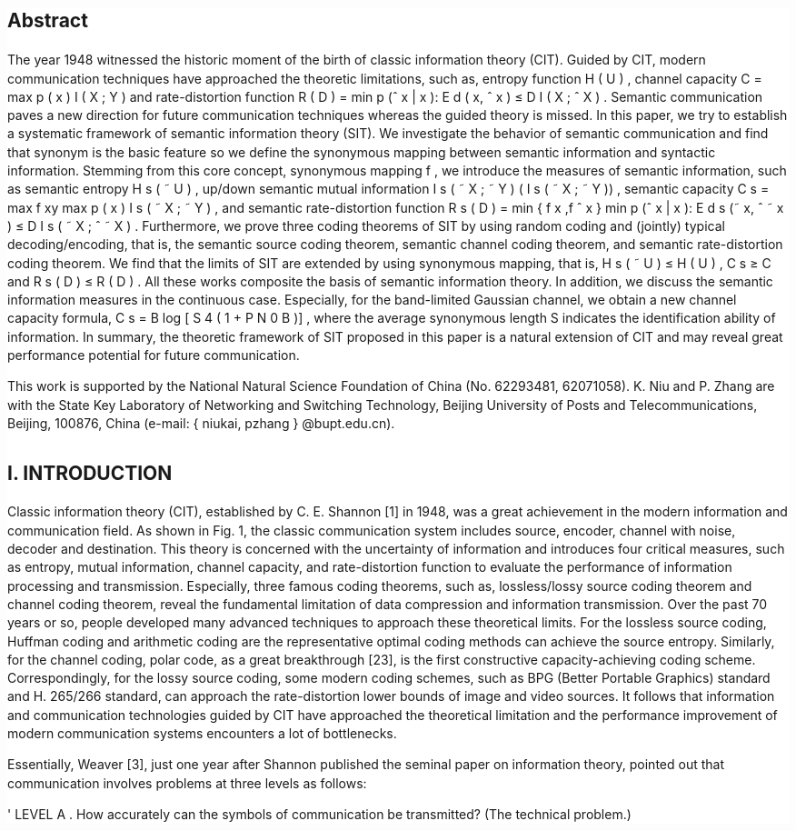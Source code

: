 ## Abstract

The year 1948 witnessed the historic moment of the birth of classic information theory (CIT). Guided by CIT, modern communication techniques have approached the theoretic limitations, such as, entropy function H ( U ) , channel capacity C = max p ( x ) I ( X ; Y ) and rate-distortion function R ( D ) = min p (ˆ x | x ): E d ( x, ˆ x ) ≤ D I ( X ; ˆ X ) . Semantic communication paves a new direction for future communication techniques whereas the guided theory is missed. In this paper, we try to establish a systematic framework of semantic information theory (SIT). We investigate the behavior of semantic communication and find that synonym is the basic feature so we define the synonymous mapping between semantic information and syntactic information. Stemming from this core concept, synonymous mapping f , we introduce the measures of semantic information, such as semantic entropy H s ( ˜ U ) , up/down semantic mutual information I s ( ˜ X ; ˜ Y ) ( I s ( ˜ X ; ˜ Y )) , semantic capacity C s = max f xy max p ( x ) I s ( ˜ X ; ˜ Y ) , and semantic rate-distortion function R s ( D ) = min { f x ,f ˆ x } min p (ˆ x | x ): E d s (˜ x, ˆ ˜ x ) ≤ D I s ( ˜ X ; ˆ ˜ X ) . Furthermore, we prove three coding theorems of SIT by using random coding and (jointly) typical decoding/encoding, that is, the semantic source coding theorem, semantic channel coding theorem, and semantic rate-distortion coding theorem. We find that the limits of SIT are extended by using synonymous mapping, that is, H s ( ˜ U ) ≤ H ( U ) , C s ≥ C and R s ( D ) ≤ R ( D ) . All these works composite the basis of semantic information theory. In addition, we discuss the semantic information measures in the continuous case. Especially, for the band-limited Gaussian channel, we obtain a new channel capacity formula, C s = B log [ S 4 ( 1 + P N 0 B )] , where the average synonymous length S indicates the identification ability of information. In summary, the theoretic framework of SIT proposed in this paper is a natural extension of CIT and may reveal great performance potential for future communication.

This work is supported by the National Natural Science Foundation of China (No. 62293481, 62071058). K. Niu and P. Zhang are with the State Key Laboratory of Networking and Switching Technology, Beijing University of Posts and Telecommunications, Beijing, 100876, China (e-mail: { niukai, pzhang } @bupt.edu.cn).

## I. INTRODUCTION

Classic information theory (CIT), established by C. E. Shannon [1] in 1948, was a great achievement in the modern information and communication field. As shown in Fig. 1, the classic communication system includes source, encoder, channel with noise, decoder and destination. This theory is concerned with the uncertainty of information and introduces four critical measures, such as entropy, mutual information, channel capacity, and rate-distortion function to evaluate the performance of information processing and transmission. Especially, three famous coding theorems, such as, lossless/lossy source coding theorem and channel coding theorem, reveal the fundamental limitation of data compression and information transmission. Over the past 70 years or so, people developed many advanced techniques to approach these theoretical limits. For the lossless source coding, Huffman coding and arithmetic coding are the representative optimal coding methods can achieve the source entropy. Similarly, for the channel coding, polar code, as a great breakthrough [23], is the first constructive capacity-achieving coding scheme. Correspondingly, for the lossy source coding, some modern coding schemes, such as BPG (Better Portable Graphics) standard and H. 265/266 standard, can approach the rate-distortion lower bounds of image and video sources. It follows that information and communication technologies guided by CIT have approached the theoretical limitation and the performance improvement of modern communication systems encounters a lot of bottlenecks.

Essentially, Weaver [3], just one year after Shannon published the seminal paper on information theory, pointed out that communication involves problems at three levels as follows:

' LEVEL A . How accurately can the symbols of communication be transmitted? (The technical problem.)
